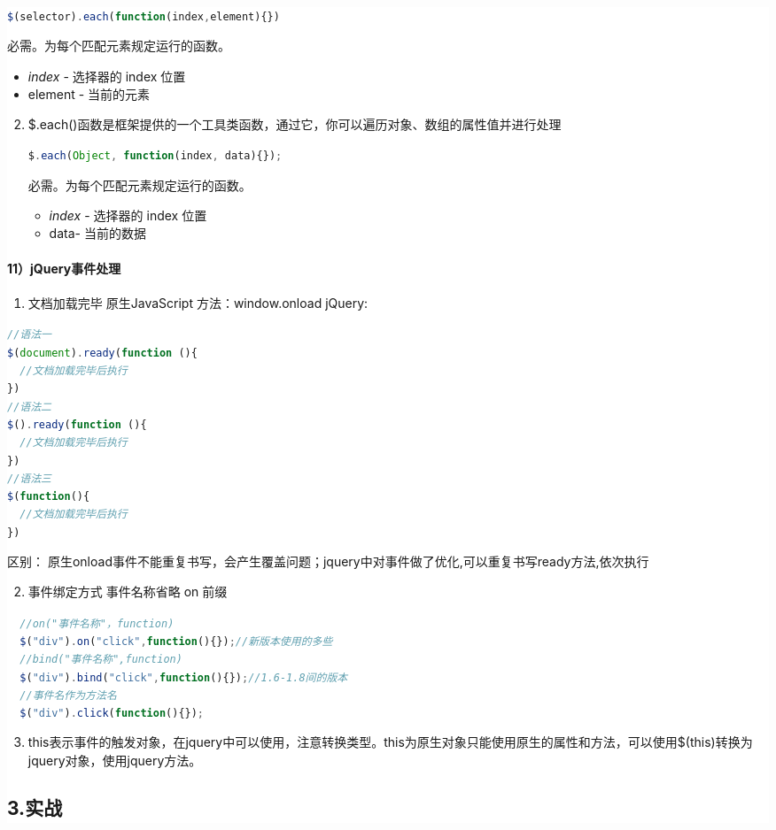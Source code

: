    ```javascript
   $(selector).each(function(index,element){})
   ```

   必需。为每个匹配元素规定运行的函数。

   - *index* - 选择器的 index 位置
   - element - 当前的元素

2. $.each()函数是框架提供的一个工具类函数，通过它，你可以遍历对象、数组的属性值并进行处理

   ```javascript
   $.each(Object, function(index, data){});
   ```

   必需。为每个匹配元素规定运行的函数。

   - *index* - 选择器的 index 位置
   - data- 当前的数据

#### 11）jQuery事件处理

1. 文档加载完毕
   原生JavaScript 方法：window.onload
   jQuery:

```javascript
//语法一 
$(document).ready(function (){
  //文档加载完毕后执行
})
//语法二 
$().ready(function (){
  //文档加载完毕后执行
})
//语法三 
$(function(){
  //文档加载完毕后执行
})
```

区别：
原生onload事件不能重复书写，会产生覆盖问题；jquery中对事件做了优化,可以重复书写ready方法,依次执行

2. 事件绑定方式
   事件名称省略 on 前缀

```javascript
  //on("事件名称"，function)
  $("div").on("click",function(){});//新版本使用的多些
  //bind("事件名称",function)
  $("div").bind("click",function(){});//1.6-1.8间的版本
  //事件名作为方法名
  $("div").click(function(){});  
```

3. this表示事件的触发对象，在jquery中可以使用，注意转换类型。this为原生对象只能使用原生的属性和方法，可以使用$(this)转换为jquery对象，使用jquery方法。

## 3.实战
